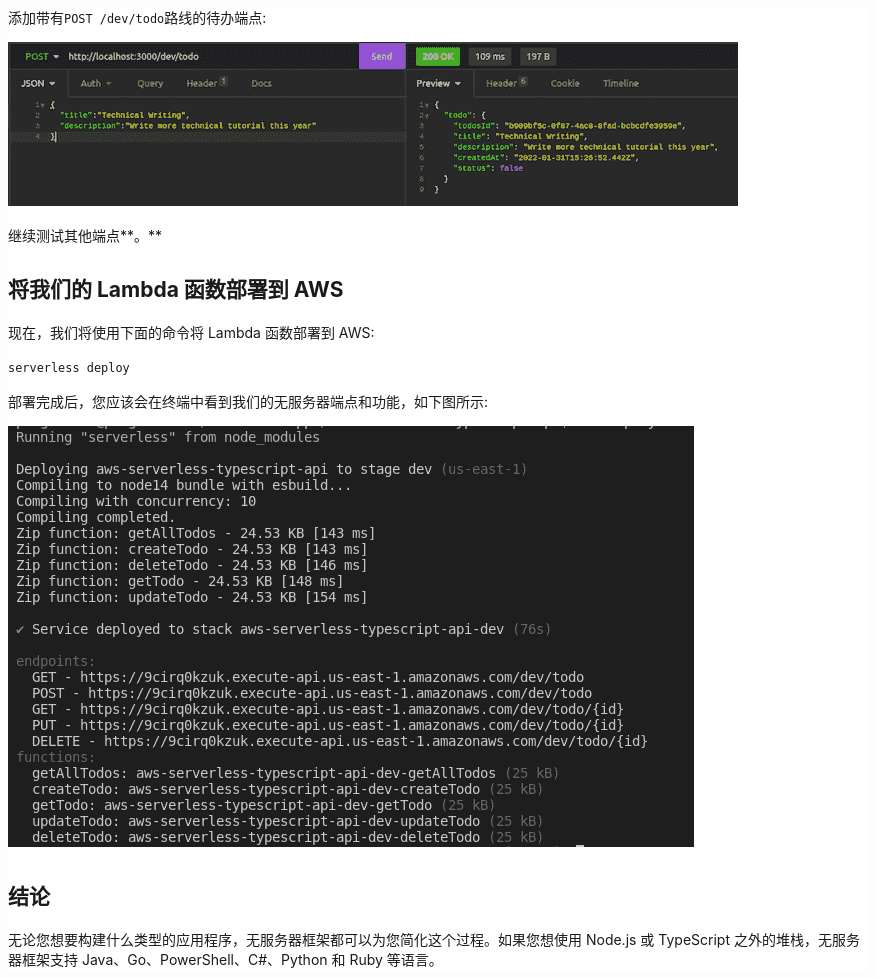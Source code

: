 添加带有`POST /dev/todo`路线的待办端点:

![Add Todo Endpoint Post Request](img/a3ce5df6400d3d13dea1744219a35e60.png)

继续测试其他端点**。**

## 将我们的 Lambda 函数部署到 AWS

现在，我们将使用下面的命令将 Lambda 函数部署到 AWS:

```
serverless deploy

```

部署完成后，您应该会在终端中看到我们的无服务器端点和功能，如下图所示:

![Serverless Endpoints Functions Terminal](img/a27ca9cb6e0a4bad7b13fef620f773da.png)

## 结论

无论您想要构建什么类型的应用程序，无服务器框架都可以为您简化这个过程。如果您想使用 Node.js 或 TypeScript 之外的堆栈，无服务器框架支持 Java、Go、PowerShell、C#、Python 和 Ruby 等语言。
